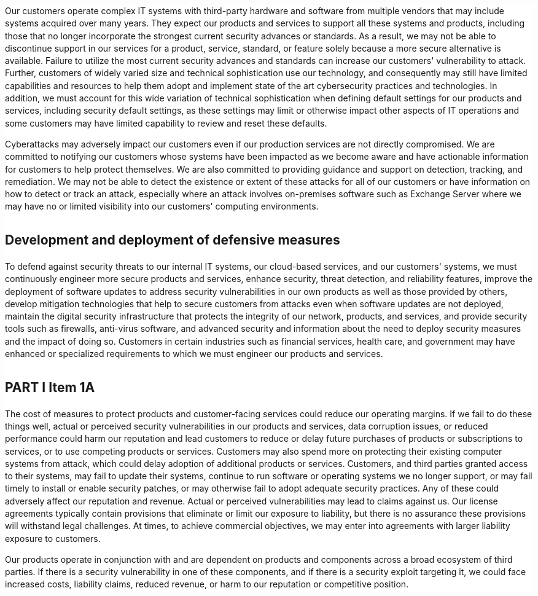 <p>Our customers operate complex IT systems with third-party hardware and software from multiple vendors that may include systems acquired over many years. They expect our products and services to support all these systems and products, including those that no longer incorporate the strongest current security advances or standards. As a result, we may not be able to discontinue support in our services for a product, service, standard, or feature solely because a more secure alternative is available. Failure to utilize the most current security advances and standards can increase our customers' vulnerability to attack. Further, customers of widely varied size and technical sophistication use our technology, and consequently may still have limited capabilities and resources to help them adopt and implement state of the art cybersecurity practices and technologies. In addition, we must account for this wide variation of technical sophistication when defining default settings for our products and services, including security default settings, as these settings may limit or otherwise impact other aspects of IT operations and some customers may have limited capability to review and reset these defaults.</p>
<p>Cyberattacks may adversely impact our customers even if our production services are not directly compromised. We are committed to notifying our customers whose systems have been impacted as we become aware and have actionable information for customers to help protect themselves. We are also committed to providing guidance and support on detection, tracking, and remediation. We may not be able to detect the existence or extent of these attacks for all of our customers or have information on how to detect or track an attack, especially where an attack involves on-premises software such as Exchange Server where we may have no or limited visibility into our customers' computing environments.</p>
<h2>Development and deployment of defensive measures</h2>
<p>To defend against security threats to our internal IT systems, our cloud-based services, and our customers' systems, we must continuously engineer more secure products and services, enhance security, threat detection, and reliability features, improve the deployment of software updates to address security vulnerabilities in our own products as well as those provided by others, develop mitigation technologies that help to secure customers from attacks even when software updates are not deployed, maintain the digital security infrastructure that protects the integrity of our network, products, and services, and provide security tools such as firewalls, anti-virus software, and advanced security and information about the need to deploy security measures and the impact of doing so. Customers in certain industries such as financial services, health care, and government may have enhanced or specialized requirements to which we must engineer our products and services.</p>
<h2>PART I Item 1A</h2>
<p>The cost of measures to protect products and customer-facing services could reduce our operating margins. If we fail to do these things well, actual or perceived security vulnerabilities in our products and services, data corruption issues, or reduced performance could harm our reputation and lead customers to reduce or delay future purchases of products or subscriptions to services, or to use competing products or services. Customers may also spend more on protecting their existing computer systems from attack, which could delay adoption of additional products or services. Customers, and third parties granted access to their systems, may fail to update their systems, continue to run software or operating systems we no longer support, or may fail timely to install or enable security patches, or may otherwise fail to adopt adequate security practices. Any of these could adversely affect our reputation and revenue. Actual or perceived vulnerabilities may lead to claims against us. Our license agreements typically contain provisions that eliminate or limit our exposure to liability, but there is no assurance these provisions will withstand legal challenges. At times, to achieve commercial objectives, we may enter into agreements with larger liability exposure to customers.</p>
<p>Our products operate in conjunction with and are dependent on products and components across a broad ecosystem of third parties. If there is a security vulnerability in one of these components, and if there is a security exploit targeting it, we could face increased costs, liability claims, reduced revenue, or harm to our reputation or competitive position.</p>
